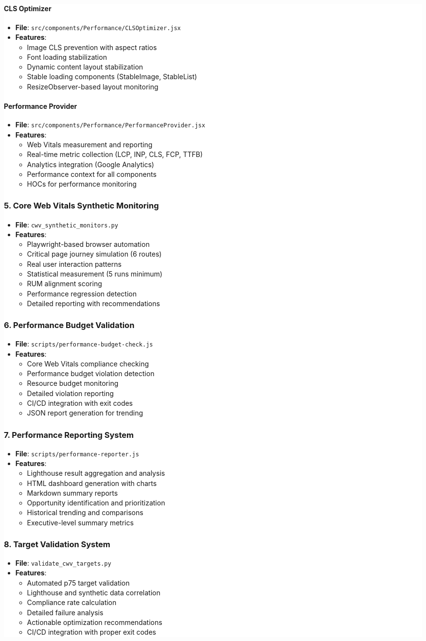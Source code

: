 #### **CLS Optimizer**
- **File**: `src/components/Performance/CLSOptimizer.jsx`
- **Features**:
  - Image CLS prevention with aspect ratios
  - Font loading stabilization
  - Dynamic content layout stabilization  
  - Stable loading components (StableImage, StableList)
  - ResizeObserver-based layout monitoring

#### **Performance Provider**
- **File**: `src/components/Performance/PerformanceProvider.jsx`
- **Features**:
  - Web Vitals measurement and reporting
  - Real-time metric collection (LCP, INP, CLS, FCP, TTFB)
  - Analytics integration (Google Analytics)
  - Performance context for all components
  - HOCs for performance monitoring

### **5. Core Web Vitals Synthetic Monitoring**
- **File**: `cwv_synthetic_monitors.py`
- **Features**:
  - Playwright-based browser automation
  - Critical page journey simulation (6 routes)
  - Real user interaction patterns
  - Statistical measurement (5 runs minimum)
  - RUM alignment scoring
  - Performance regression detection
  - Detailed reporting with recommendations

### **6. Performance Budget Validation**
- **File**: `scripts/performance-budget-check.js`
- **Features**:
  - Core Web Vitals compliance checking
  - Performance budget violation detection  
  - Resource budget monitoring
  - Detailed violation reporting
  - CI/CD integration with exit codes
  - JSON report generation for trending

### **7. Performance Reporting System**
- **File**: `scripts/performance-reporter.js`
- **Features**:
  - Lighthouse result aggregation and analysis
  - HTML dashboard generation with charts
  - Markdown summary reports
  - Opportunity identification and prioritization
  - Historical trending and comparisons
  - Executive-level summary metrics

### **8. Target Validation System**
- **File**: `validate_cwv_targets.py`  
- **Features**:
  - Automated p75 target validation
  - Lighthouse and synthetic data correlation
  - Compliance rate calculation
  - Detailed failure analysis
  - Actionable optimization recommendations
  - CI/CD integration with proper exit codes
